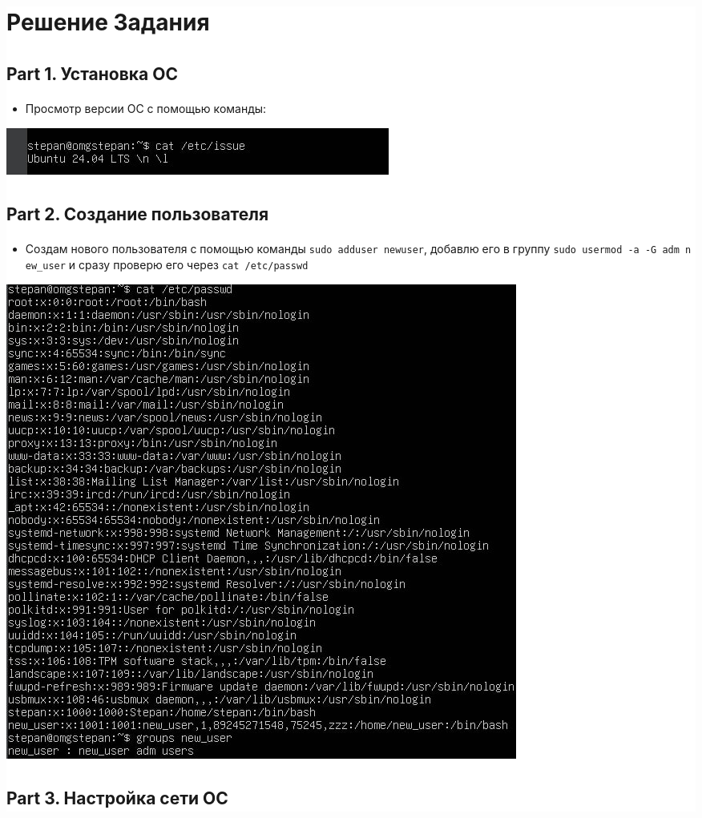 # Решение Задания

## Part 1. Установка ОС

- Просмотр версии ОС с помощью команды: 

![version OS](/src/photo/version_OS.jpg)

## Part 2. Создание пользователя

- Создам нового пользователя с помощью команды `sudo adduser newuser`, добавлю его в группу `sudo usermod -a -G adm new_user` и сразу проверю его через `cat /etc/passwd`

![add new user](/src/photo/add_us.jpg)

## Part 3. Настройка сети ОС
